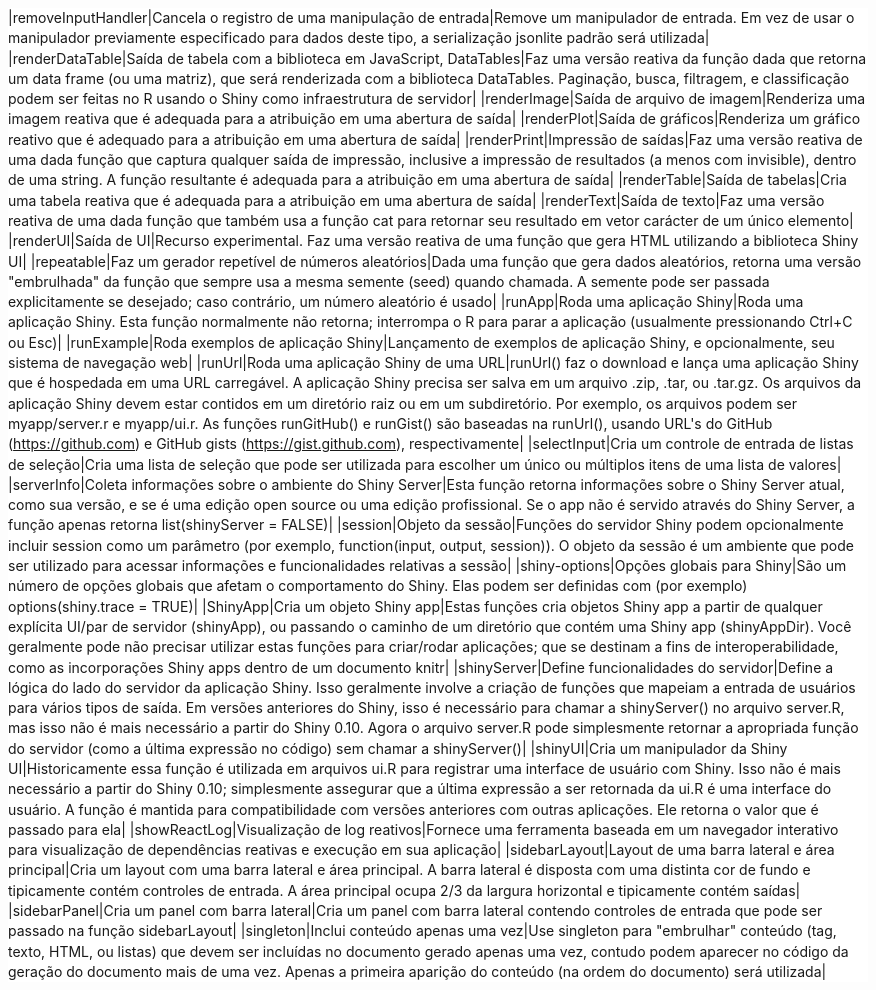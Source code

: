 |removeInputHandler|Cancela o registro de uma manipulação de entrada|Remove um manipulador de entrada. Em vez de usar o manipulador previamente especificado para dados deste tipo, a serialização jsonlite padrão será utilizada|
|renderDataTable|Saída de tabela com a biblioteca em JavaScript, DataTables|Faz uma versão reativa da função dada que retorna um data frame (ou uma matriz), que será renderizada com a biblioteca DataTables. Paginação, busca, filtragem, e classificação podem ser feitas no R usando o Shiny como infraestrutura de servidor|
|renderImage|Saída de arquivo de imagem|Renderiza uma imagem reativa que é adequada para a atribuição em uma abertura de saída|
|renderPlot<a name="renderPlot"></a>|Saída de gráficos|Renderiza um gráfico reativo que é adequado para a atribuição em uma abertura de saída|
|renderPrint<a name="renderPrint"></a>|Impressão de saídas|Faz uma versão reativa de uma dada função que captura qualquer saída de impressão, inclusive a impressão de resultados (a menos com invisible), dentro de uma string. A  função resultante é adequada para a atribuição em uma abertura de saída|
|renderTable<a name="renderTable"></a>|Saída de tabelas|Cria uma tabela reativa que é adequada para a atribuição em uma abertura de saída|
|renderText<a name="renderText"></a>|Saída de texto|Faz uma versão reativa de uma dada função que também usa a função cat para retornar seu resultado em vetor carácter de um único elemento|
|renderUI<a name="renderUI"></a>|Saída de UI|Recurso experimental. Faz uma versão reativa de uma função que gera HTML utilizando a biblioteca Shiny UI|
|repeatable|Faz um gerador repetível de números aleatórios|Dada uma função que gera dados aleatórios, retorna uma versão "embrulhada" da função que sempre usa a mesma semente (seed) quando chamada. A semente pode ser passada explicitamente se desejado; caso contrário, um número aleatório é usado|
|runApp|Roda uma aplicação Shiny|Roda uma aplicação Shiny. Esta função normalmente não retorna; interrompa o R para parar a aplicação (usualmente pressionando Ctrl+C ou Esc)|
|runExample|Roda exemplos de aplicação Shiny|Lançamento de exemplos de aplicação Shiny, e opcionalmente, seu sistema de navegação web|
|runUrl|Roda uma aplicação Shiny de uma URL|runUrl() faz o download e lança uma aplicação Shiny que é hospedada em uma URL carregável. A aplicação Shiny precisa ser salva em um arquivo .zip, .tar, ou .tar.gz. Os arquivos da aplicação Shiny devem estar contidos em um diretório raiz ou em um subdiretório. Por exemplo, os arquivos podem ser myapp/server.r e myapp/ui.r. As funções runGitHub() e runGist() são baseadas na runUrl(), usando URL's do GitHub (https://github.com) e GitHub gists (https://gist.github.com), respectivamente|
|selectInput|Cria um controle de entrada de listas de seleção|Cria uma lista de seleção que pode ser utilizada para escolher um único ou múltiplos itens de uma lista de valores|
|serverInfo|Coleta informações sobre o ambiente do Shiny Server|Esta função retorna informações sobre o Shiny Server atual, como sua versão, e se é uma edição open source ou uma edição profissional. Se o app não é servido através do Shiny Server, a função apenas retorna list(shinyServer = FALSE)|
|session|Objeto da sessão|Funções do servidor Shiny podem opcionalmente incluir session como um parâmetro (por exemplo, function(input, output, session)). O objeto da sessão é um ambiente que pode ser utilizado para acessar informações e funcionalidades relativas a sessão|
|shiny-options|Opções globais para Shiny|São um número de opções globais que afetam o comportamento do Shiny. Elas podem ser definidas com (por exemplo) options(shiny.trace = TRUE)|
|ShinyApp|Cria um objeto Shiny app|Estas funções cria objetos Shiny app a partir de qualquer explícita UI/par de servidor (shinyApp), ou passando o caminho de um diretório que contém uma Shiny app (shinyAppDir). Você geralmente pode não precisar utilizar estas funções para criar/rodar aplicações; que se destinam a fins de interoperabilidade, como as incorporações Shiny apps dentro de um documento knitr|
|shinyServer|Define funcionalidades do servidor|Define a lógica do lado do servidor da aplicação Shiny. Isso geralmente involve a criação de funções que mapeiam a entrada de usuários para vários tipos de saída. Em versões anteriores do Shiny, isso é necessário para chamar a shinyServer() no arquivo server.R, mas isso não é mais necessário a partir do Shiny 0.10. Agora o arquivo server.R pode simplesmente retornar a apropriada função do servidor (como a última expressão no código) sem chamar a shinyServer()|
|shinyUI|Cria um manipulador da Shiny UI|Historicamente essa função é utilizada em arquivos ui.R para registrar uma interface de usuário com Shiny. Isso não é mais necessário a partir do Shiny 0.10; simplesmente assegurar que a última expressão a ser retornada da ui.R é uma interface do usuário. A função é mantida para compatibilidade com versões anteriores com outras aplicações. Ele retorna o valor que é passado para ela|
|showReactLog|Visualização de log reativos|Fornece uma ferramenta baseada em um navegador interativo para visualização de dependências reativas e execução em sua aplicação|
|sidebarLayout|Layout de uma barra lateral e área principal|Cria um layout com uma barra lateral e área principal. A barra lateral é disposta com uma distinta cor de fundo e tipicamente contém controles de entrada. A área principal ocupa 2/3 da largura horizontal e tipicamente contém saídas|
|sidebarPanel|Cria um panel com barra lateral|Cria um panel com barra lateral contendo controles de entrada que pode ser passado na função sidebarLayout|
|singleton|Inclui conteúdo apenas uma vez|Use singleton para "embrulhar" conteúdo (tag, texto, HTML, ou listas) que devem ser incluídas no documento gerado apenas uma vez, contudo podem aparecer no código da geração do documento mais de uma vez. Apenas a primeira aparição do conteúdo (na ordem do documento) será utilizada|